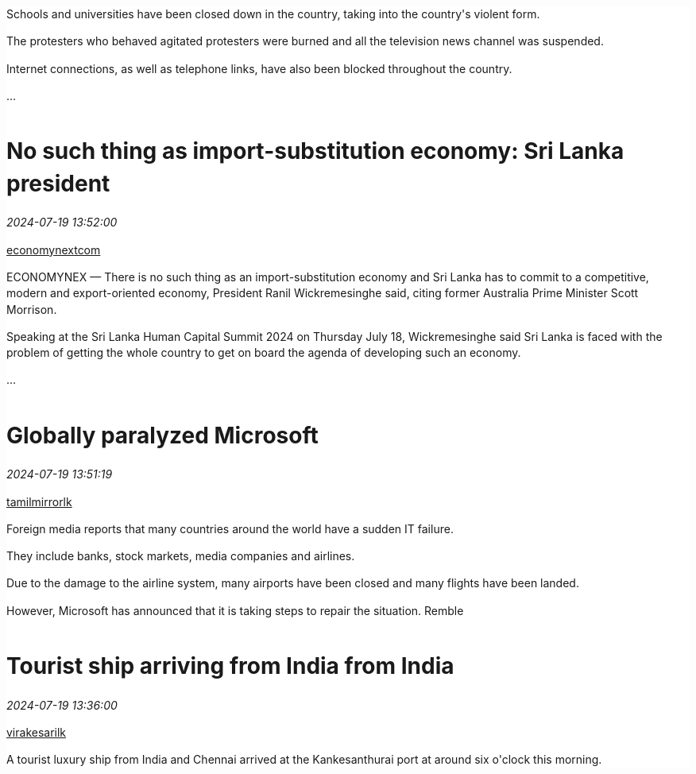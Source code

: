 Schools and universities have been closed down in the country, taking into the country's violent form.

The protesters who behaved agitated protesters were burned and all the television news channel was suspended.

Internet connections, as well as telephone links, have also been blocked throughout the country.

...



# No such thing as import-substitution economy: Sri Lanka president

*2024-07-19 13:52:00*

[economynextcom](https://economynext.com/no-such-thing-as-import-substitution-economy-sri-lanka-president-172882/)

ECONOMYNEX — There is no such thing as an import-substitution economy and Sri Lanka has to commit to a competitive, modern and export-oriented economy, President Ranil Wickremesinghe said, citing former Australia Prime Minister Scott Morrison.

Speaking at the Sri Lanka Human Capital Summit 2024 on Thursday July 18, Wickremesinghe said Sri Lanka is faced with the problem of getting the whole country to get on board the agenda of developing such an economy.

...



# Globally paralyzed Microsoft

*2024-07-19 13:51:19*

[tamilmirrorlk](https://www.tamilmirror.lk/உலக-செய்திகள்/உலகளாவிய-ரீதியாக-முடங்கியது-மைக்ரோசொஃப்ட்/50-340680)

Foreign media reports that many countries around the world have a sudden IT failure.

They include banks, stock markets, media companies and airlines.

Due to the damage to the airline system, many airports have been closed and many flights have been landed.

However, Microsoft has announced that it is taking steps to repair the situation. Remble



# Tourist ship arriving from India from India

*2024-07-19 13:36:00*

[virakesarilk](https://www.virakesari.lk/article/188849)

A tourist luxury ship from India and Chennai arrived at the Kankesanthurai port at around six o'clock this morning.
